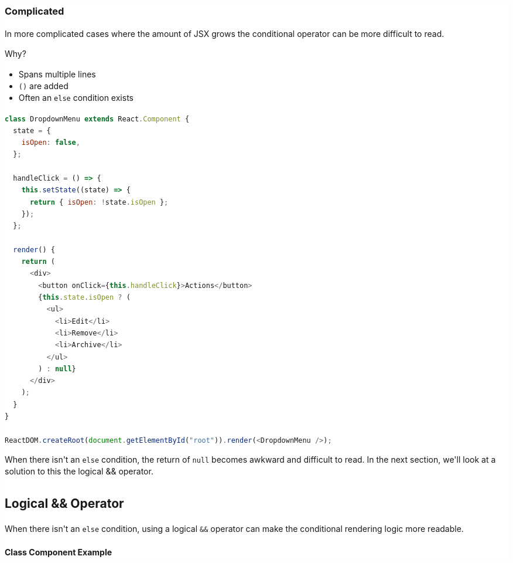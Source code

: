 ```js
```

### Complicated

In more complicated cases where the amount of JSX grows the conditional operator can be more difficult to read.

Why?

- Spans multiple lines
- `()` are added
- Often an `else` condition exists

```js
class DropdownMenu extends React.Component {
  state = {
    isOpen: false,
  };

  handleClick = () => {
    this.setState((state) => {
      return { isOpen: !state.isOpen };
    });
  };

  render() {
    return (
      <div>
        <button onClick={this.handleClick}>Actions</button>
        {this.state.isOpen ? (
          <ul>
            <li>Edit</li>
            <li>Remove</li>
            <li>Archive</li>
          </ul>
        ) : null}
      </div>
    );
  }
}

ReactDOM.createRoot(document.getElementById("root")).render(<DropdownMenu />);
```

When there isn't an `else` condition, the return of `null` becomes awkward and difficult to read. In the next section, we'll look at a solution to this the logical && operator.

## Logical && Operator

When there isn't an `else` condition, using a logical `&&` operator can make the conditional rendering logic more readable.

#### Class Component Example
